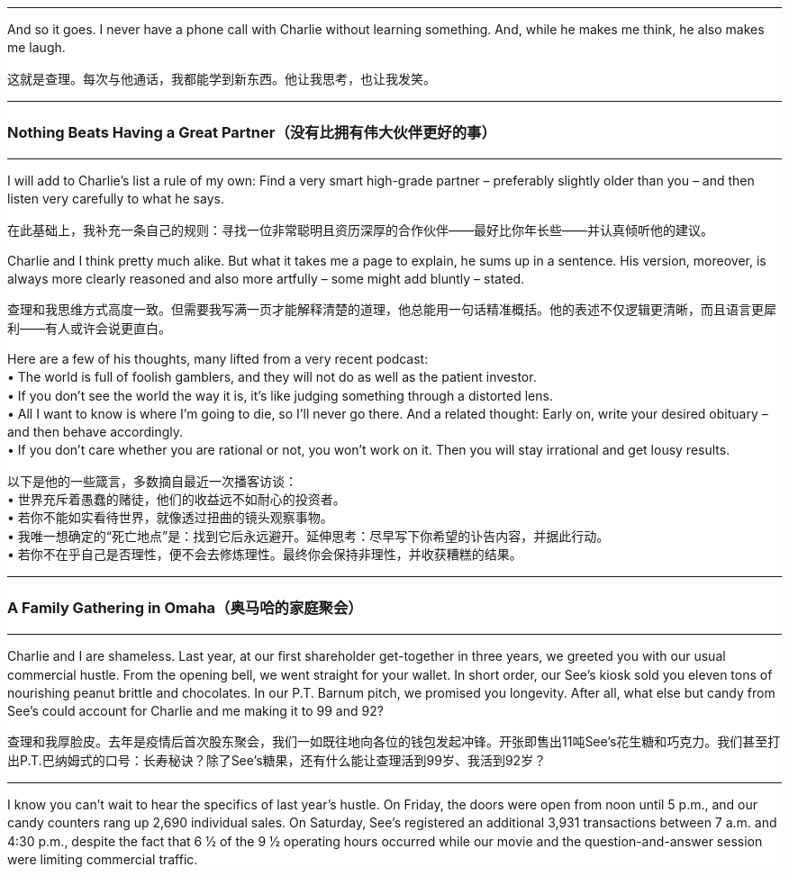 
---  
And so it goes. I never have a phone call with Charlie without learning something. And, while he makes me think, he also makes me laugh.  

这就是查理。每次与他通话，我都能学到新东西。他让我思考，也让我发笑。  

---

### Nothing Beats Having a Great Partner（没有比拥有伟大伙伴更好的事）  
---  
I will add to Charlie’s list a rule of my own: Find a very smart high-grade partner – preferably slightly older than you – and then listen very carefully to what he says.  

在此基础上，我补充一条自己的规则：寻找一位非常聪明且资历深厚的合作伙伴——最好比你年长些——并认真倾听他的建议。  

Charlie and I think pretty much alike. But what it takes me a page to explain, he sums up in a sentence. His version, moreover, is always more clearly reasoned and also more artfully – some might add bluntly – stated.  

查理和我思维方式高度一致。但需要我写满一页才能解释清楚的道理，他总能用一句话精准概括。他的表述不仅逻辑更清晰，而且语言更犀利——有人或许会说更直白。  

Here are a few of his thoughts, many lifted from a very recent podcast:  
• The world is full of foolish gamblers, and they will not do as well as the patient investor.  
• If you don’t see the world the way it is, it’s like judging something through a distorted lens.  
• All I want to know is where I’m going to die, so I’ll never go there. And a related thought: Early on, write your desired obituary – and then behave accordingly.  
• If you don’t care whether you are rational or not, you won’t work on it. Then you will stay irrational and get lousy results.  

以下是他的一些箴言，多数摘自最近一次播客访谈：  
• 世界充斥着愚蠢的赌徒，他们的收益远不如耐心的投资者。  
• 若你不能如实看待世界，就像透过扭曲的镜头观察事物。  
• 我唯一想确定的“死亡地点”是：找到它后永远避开。延伸思考：尽早写下你希望的讣告内容，并据此行动。  
• 若你不在乎自己是否理性，便不会去修炼理性。最终你会保持非理性，并收获糟糕的结果。  

---  

### A Family Gathering in Omaha（奥马哈的家庭聚会）  
---  
Charlie and I are shameless. Last year, at our first shareholder get-together in three years, we greeted you with our usual commercial hustle. From the opening bell, we went straight for your wallet. In short order, our See’s kiosk sold you eleven tons of nourishing peanut brittle and chocolates. In our P.T. Barnum pitch, we promised you longevity. After all, what else but candy from See’s could account for Charlie and me making it to 99 and 92?  

查理和我厚脸皮。去年是疫情后首次股东聚会，我们一如既往地向各位的钱包发起冲锋。开张即售出11吨See’s花生糖和巧克力。我们甚至打出P.T.巴纳姆式的口号：长寿秘诀？除了See’s糖果，还有什么能让查理活到99岁、我活到92岁？  

---  
I know you can’t wait to hear the specifics of last year’s hustle. On Friday, the doors were open from noon until 5 p.m., and our candy counters rang up 2,690 individual sales. On Saturday, See’s registered an additional 3,931 transactions between 7 a.m. and 4:30 p.m., despite the fact that 6 1⁄2 of the 9 1⁄2 operating hours occurred while our movie and the question-and-answer session were limiting commercial traffic.  
